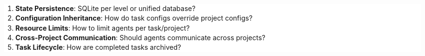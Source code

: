 1. **State Persistence**: SQLite per level or unified database?
2. **Configuration Inheritance**: How do task configs override project configs?
3. **Resource Limits**: How to limit agents per task/project?
4. **Cross-Project Communication**: Should agents communicate across projects?
5. **Task Lifecycle**: How are completed tasks archived?